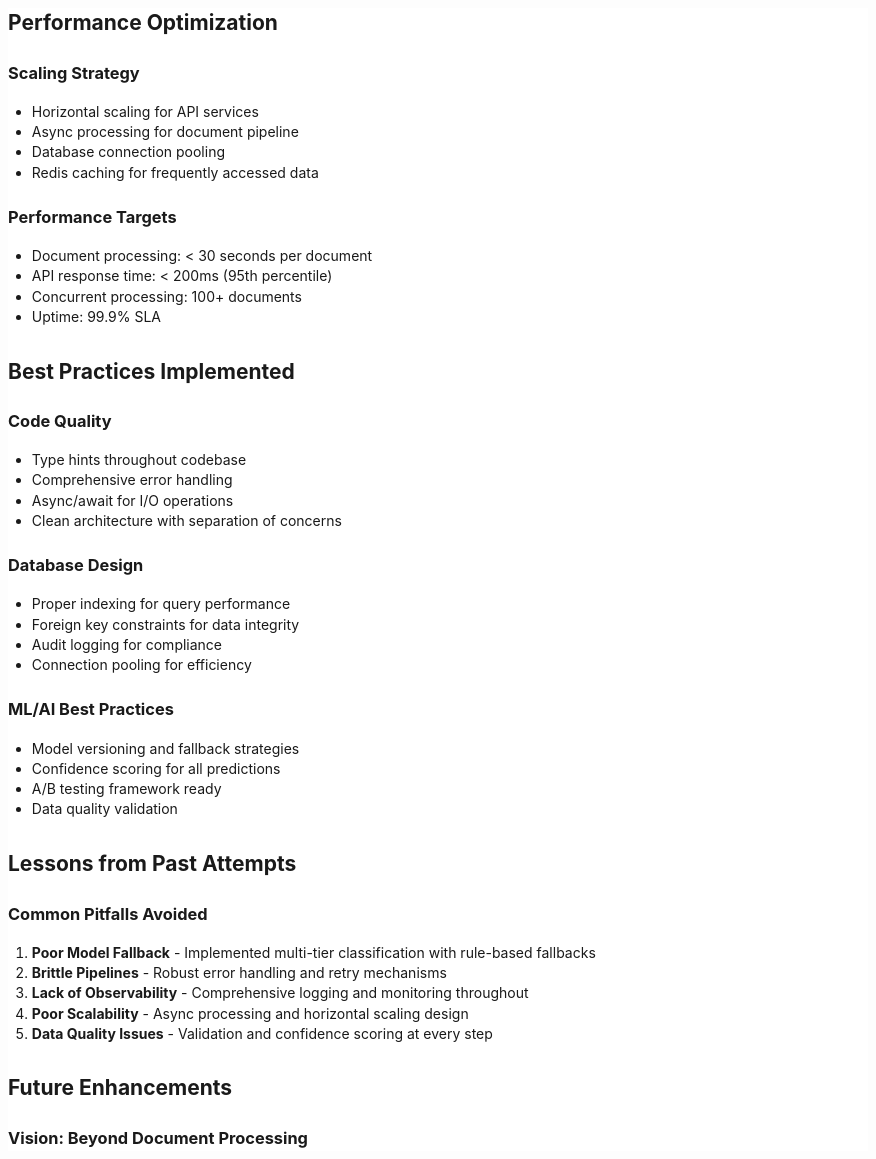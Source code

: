 ## Performance Optimization

### Scaling Strategy
- Horizontal scaling for API services
- Async processing for document pipeline
- Database connection pooling
- Redis caching for frequently accessed data

### Performance Targets
- Document processing: < 30 seconds per document
- API response time: < 200ms (95th percentile)
- Concurrent processing: 100+ documents
- Uptime: 99.9% SLA

## Best Practices Implemented

### Code Quality
- Type hints throughout codebase
- Comprehensive error handling
- Async/await for I/O operations
- Clean architecture with separation of concerns

### Database Design
- Proper indexing for query performance
- Foreign key constraints for data integrity
- Audit logging for compliance
- Connection pooling for efficiency

### ML/AI Best Practices
- Model versioning and fallback strategies
- Confidence scoring for all predictions
- A/B testing framework ready
- Data quality validation

## Lessons from Past Attempts

### Common Pitfalls Avoided
1. **Poor Model Fallback** - Implemented multi-tier classification with rule-based fallbacks
2. **Brittle Pipelines** - Robust error handling and retry mechanisms
3. **Lack of Observability** - Comprehensive logging and monitoring throughout
4. **Poor Scalability** - Async processing and horizontal scaling design
5. **Data Quality Issues** - Validation and confidence scoring at every step

## Future Enhancements

### Vision: Beyond Document Processing
